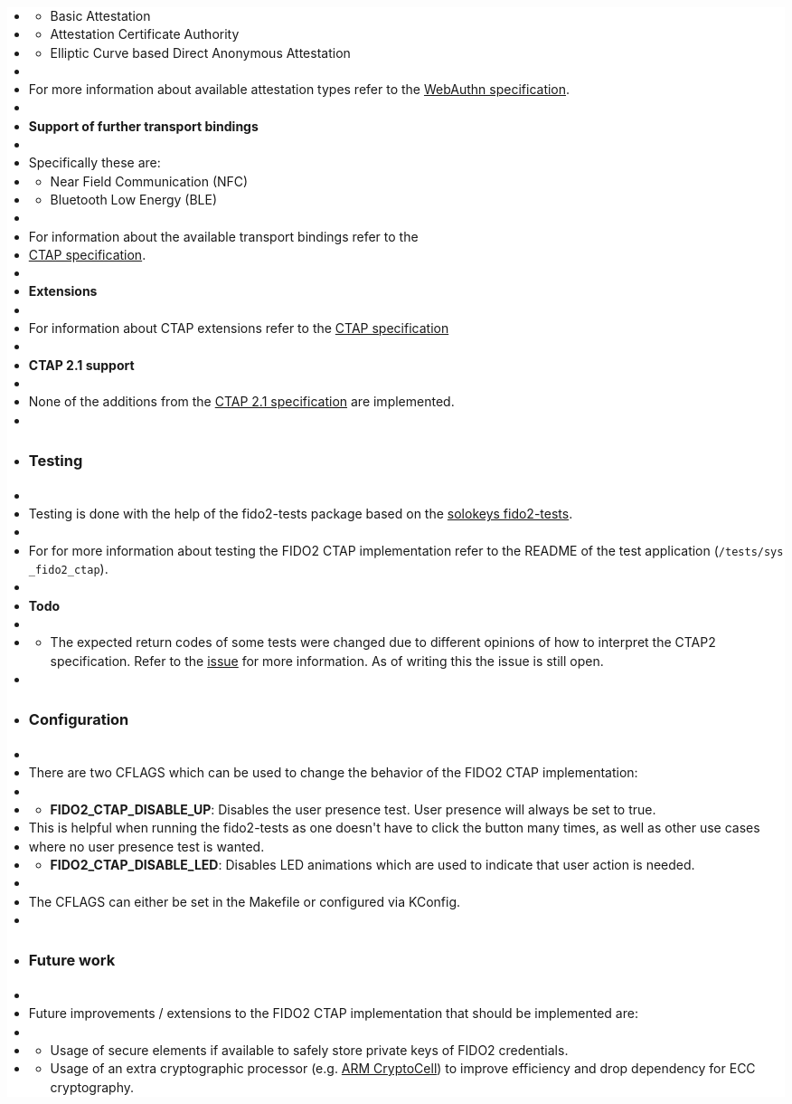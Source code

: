  *  * Basic Attestation
 *  * Attestation Certificate Authority
 *  * Elliptic Curve based Direct Anonymous Attestation
 *
 * For more information about available attestation types refer to the [WebAuthn specification](https://www.w3.org/TR/2019/REC-webauthn-1-20190304/#sctn-attestation-types).
 *
 * **Support of further transport bindings**
 *
 * Specifically these are:
 *  * Near Field Communication (NFC)
 *  * Bluetooth Low Energy (BLE)
 *
 * For information about the available transport bindings refer to the
 * [CTAP specification](https://fidoalliance.org/specs/fido-v2.0-ps-20190130/fido-client-to-authenticator-protocol-v2.0-ps-20190130.html#transport-specific-bindings).
 *
 * **Extensions**
 *
 * For information about CTAP extensions refer to the [CTAP specification](https://fidoalliance.org/specs/fido-v2.0-ps-20190130/fido-client-to-authenticator-protocol-v2.0-ps-20190130.html#sctn-defined-extensions)
 *
 * **CTAP 2.1 support**
 *
 * None of the additions from the [CTAP 2.1 specification](https://fidoalliance.org/specs/fido-v2.1-ps-20210615/fido-client-to-authenticator-protocol-v2.1-ps-20210615.html)  are implemented.
 *
 * ### Testing
 *
 * Testing is done with the help of the fido2-tests package based on the [solokeys fido2-tests](https://github.com/solokeys/fido2-tests).
 *
 * For for more information about testing the FIDO2 CTAP implementation refer to the README of the test application (`/tests/sys_fido2_ctap`).
 *
 * **Todo**
 *
 * * The expected return codes of some tests were changed due to different opinions of how to interpret the CTAP2 specification. Refer to the [issue](https://github.com/solokeys/fido2-tests/issues/55) for more information. As of writing this the issue is still open.
 *
 * ### Configuration
 *
 * There are two CFLAGS which can be used to change the behavior of the FIDO2 CTAP implementation:
 *
 *  * **FIDO2_CTAP_DISABLE_UP**: Disables the user presence test. User presence will always be set to true.
 * This is helpful when running the fido2-tests as one doesn't have to click the button many times, as well as other use cases
 * where no user presence test is wanted.
 *  * **FIDO2_CTAP_DISABLE_LED**: Disables LED animations which are used to indicate that user action is needed.
 *
 * The CFLAGS can either be set in the Makefile or configured via KConfig.
 *
 * ### Future work
 *
 * Future improvements / extensions to the FIDO2 CTAP implementation that should be implemented are:
 *
 * * Usage of secure elements if available to safely store private keys of FIDO2 credentials.
 * * Usage of an extra cryptographic processor (e.g. [ARM CryptoCell](https://infocenter.nordicsemi.com/index.jsp?topic=%2Fps_nrf9160%2Fcryptocell.html)) to improve efficiency and drop dependency for ECC cryptography.